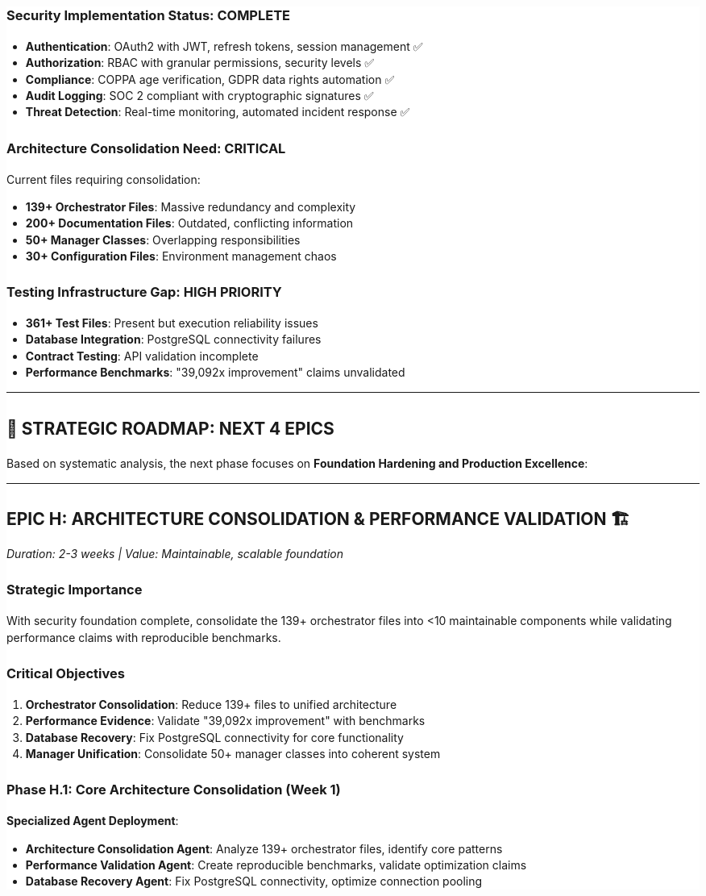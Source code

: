 ### **Security Implementation Status: COMPLETE**
- **Authentication**: OAuth2 with JWT, refresh tokens, session management ✅
- **Authorization**: RBAC with granular permissions, security levels ✅  
- **Compliance**: COPPA age verification, GDPR data rights automation ✅
- **Audit Logging**: SOC 2 compliant with cryptographic signatures ✅
- **Threat Detection**: Real-time monitoring, automated incident response ✅

### **Architecture Consolidation Need: CRITICAL**
Current files requiring consolidation:
- **139+ Orchestrator Files**: Massive redundancy and complexity
- **200+ Documentation Files**: Outdated, conflicting information  
- **50+ Manager Classes**: Overlapping responsibilities
- **30+ Configuration Files**: Environment management chaos

### **Testing Infrastructure Gap: HIGH PRIORITY**
- **361+ Test Files**: Present but execution reliability issues
- **Database Integration**: PostgreSQL connectivity failures
- **Contract Testing**: API validation incomplete
- **Performance Benchmarks**: "39,092x improvement" claims unvalidated

---

## 🚀 **STRATEGIC ROADMAP: NEXT 4 EPICS**

Based on systematic analysis, the next phase focuses on **Foundation Hardening and Production Excellence**:

---

## **EPIC H: ARCHITECTURE CONSOLIDATION & PERFORMANCE VALIDATION** 🏗️
*Duration: 2-3 weeks | Value: Maintainable, scalable foundation*

### **Strategic Importance**
With security foundation complete, consolidate the 139+ orchestrator files into <10 maintainable components while validating performance claims with reproducible benchmarks.

### **Critical Objectives**
1. **Orchestrator Consolidation**: Reduce 139+ files to unified architecture
2. **Performance Evidence**: Validate "39,092x improvement" with benchmarks
3. **Database Recovery**: Fix PostgreSQL connectivity for core functionality
4. **Manager Unification**: Consolidate 50+ manager classes into coherent system

### **Phase H.1: Core Architecture Consolidation (Week 1)**

**Specialized Agent Deployment**:
- **Architecture Consolidation Agent**: Analyze 139+ orchestrator files, identify core patterns
- **Performance Validation Agent**: Create reproducible benchmarks, validate optimization claims
- **Database Recovery Agent**: Fix PostgreSQL connectivity, optimize connection pooling
